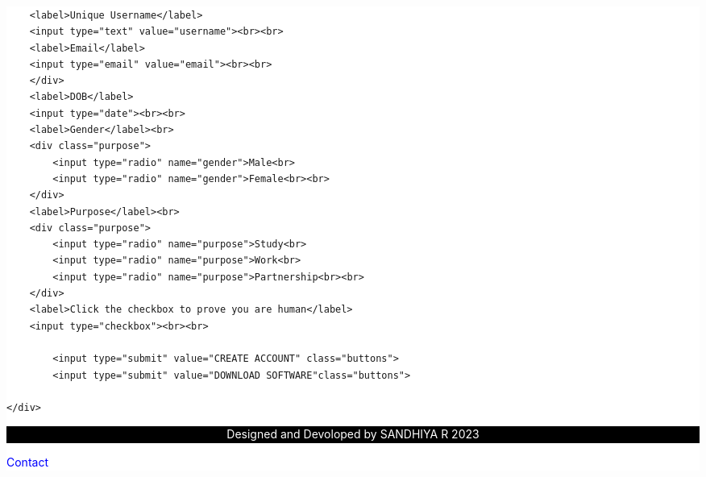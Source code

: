         <label>Unique Username</label>
        <input type="text" value="username"><br><br>
        <label>Email</label>
        <input type="email" value="email"><br><br>
        </div>
        <label>DOB</label>
        <input type="date"><br><br>
        <label>Gender</label><br>
        <div class="purpose">
            <input type="radio" name="gender">Male<br>
            <input type="radio" name="gender">Female<br><br>
        </div>
        <label>Purpose</label><br>
        <div class="purpose">
            <input type="radio" name="purpose">Study<br>
            <input type="radio" name="purpose">Work<br>
            <input type="radio" name="purpose">Partnership<br><br>
        </div>
        <label>Click the checkbox to prove you are human</label>
        <input type="checkbox"><br><br>
        
            <input type="submit" value="CREATE ACCOUNT" class="buttons">
            <input type="submit" value="DOWNLOAD SOFTWARE"class="buttons">
        
    </div>
</div>
</body>
<footer style="background-color:black; border:none;">
    <P style="color:#ffffff ;"align="center">Designed and Devoloped by SANDHIYA R 2023 </P>
</footer>
</html>

Contact

<!DOCTYPE html>
<html>
<head>
    <title>Contact Us</title>
    <style>
        b{
            color:blue
        }
        p {
            color: blue;
        }

        body {
            background:url(BGI.png);
        }

        .yourinfo {
            background:url(BGI.png);
            border:5px solid rgb(232, 71, 71);
            margin-right: 800px ;
            